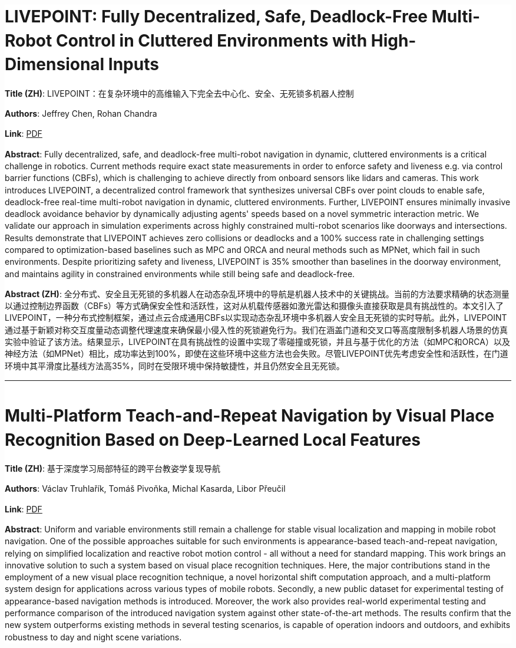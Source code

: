 # LIVEPOINT: Fully Decentralized, Safe, Deadlock-Free Multi-Robot Control in Cluttered Environments with High-Dimensional Inputs 

**Title (ZH)**: LIVEPOINT：在复杂环境中的高维输入下完全去中心化、安全、无死锁多机器人控制 

**Authors**: Jeffrey Chen, Rohan Chandra  

**Link**: [PDF](https://arxiv.org/pdf/2503.13098)  

**Abstract**: Fully decentralized, safe, and deadlock-free multi-robot navigation in dynamic, cluttered environments is a critical challenge in robotics. Current methods require exact state measurements in order to enforce safety and liveness e.g. via control barrier functions (CBFs), which is challenging to achieve directly from onboard sensors like lidars and cameras. This work introduces LIVEPOINT, a decentralized control framework that synthesizes universal CBFs over point clouds to enable safe, deadlock-free real-time multi-robot navigation in dynamic, cluttered environments. Further, LIVEPOINT ensures minimally invasive deadlock avoidance behavior by dynamically adjusting agents' speeds based on a novel symmetric interaction metric. We validate our approach in simulation experiments across highly constrained multi-robot scenarios like doorways and intersections. Results demonstrate that LIVEPOINT achieves zero collisions or deadlocks and a 100% success rate in challenging settings compared to optimization-based baselines such as MPC and ORCA and neural methods such as MPNet, which fail in such environments. Despite prioritizing safety and liveness, LIVEPOINT is 35% smoother than baselines in the doorway environment, and maintains agility in constrained environments while still being safe and deadlock-free. 

**Abstract (ZH)**: 全分布式、安全且无死锁的多机器人在动态杂乱环境中的导航是机器人技术中的关键挑战。当前的方法要求精确的状态测量以通过控制边界函数（CBFs）等方式确保安全性和活跃性，这对从机载传感器如激光雷达和摄像头直接获取是具有挑战性的。本文引入了LIVEPOINT，一种分布式控制框架，通过点云合成通用CBFs以实现动态杂乱环境中多机器人安全且无死锁的实时导航。此外，LIVEPOINT通过基于新颖对称交互度量动态调整代理速度来确保最小侵入性的死锁避免行为。我们在涵盖门道和交叉口等高度限制多机器人场景的仿真实验中验证了该方法。结果显示，LIVEPOINT在具有挑战性的设置中实现了零碰撞或死锁，并且与基于优化的方法（如MPC和ORCA）以及神经方法（如MPNet）相比，成功率达到100%，即使在这些环境中这些方法也会失败。尽管LIVEPOINT优先考虑安全性和活跃性，在门道环境中其平滑度比基线方法高35%，同时在受限环境中保持敏捷性，并且仍然安全且无死锁。 

---
# Multi-Platform Teach-and-Repeat Navigation by Visual Place Recognition Based on Deep-Learned Local Features 

**Title (ZH)**: 基于深度学习局部特征的跨平台教姿学复现导航 

**Authors**: Václav Truhlařík, Tomáš Pivoňka, Michal Kasarda, Libor Přeučil  

**Link**: [PDF](https://arxiv.org/pdf/2503.13090)  

**Abstract**: Uniform and variable environments still remain a challenge for stable visual localization and mapping in mobile robot navigation. One of the possible approaches suitable for such environments is appearance-based teach-and-repeat navigation, relying on simplified localization and reactive robot motion control - all without a need for standard mapping. This work brings an innovative solution to such a system based on visual place recognition techniques. Here, the major contributions stand in the employment of a new visual place recognition technique, a novel horizontal shift computation approach, and a multi-platform system design for applications across various types of mobile robots. Secondly, a new public dataset for experimental testing of appearance-based navigation methods is introduced. Moreover, the work also provides real-world experimental testing and performance comparison of the introduced navigation system against other state-of-the-art methods. The results confirm that the new system outperforms existing methods in several testing scenarios, is capable of operation indoors and outdoors, and exhibits robustness to day and night scene variations. 
